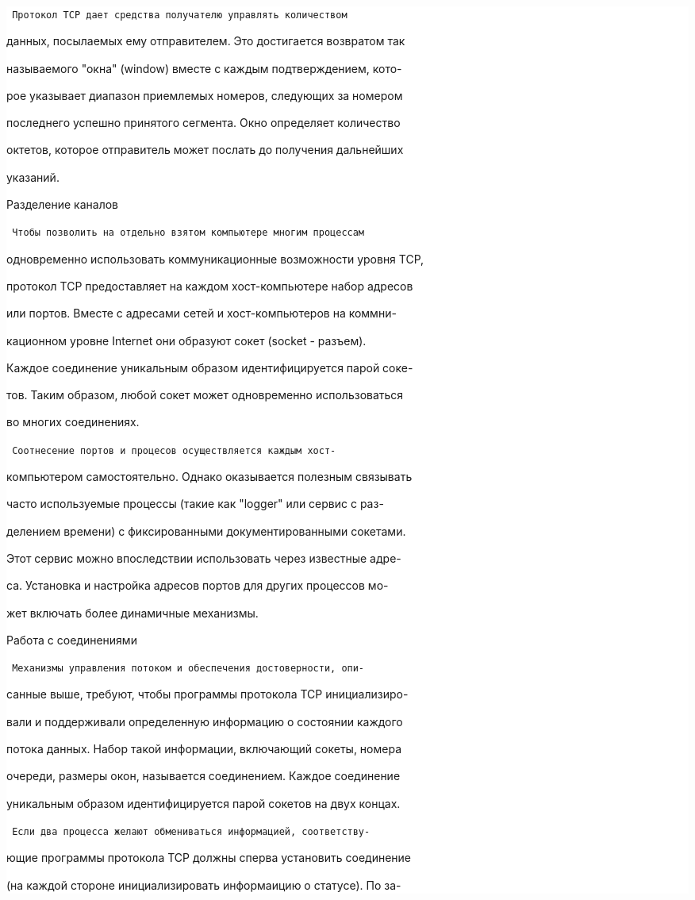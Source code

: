      Протокол TCP дает средства получателю управлять количеством

  данных, посылаемых ему отправителем. Это достигается возвратом так

  называемого "окна" (window) вместе с каждым подтверждением, кото-

  рое указывает диапазон приемлемых номеров, следующих за номером

  последнего успешно принятого сегмента. Окно определяет количество

  октетов, которое отправитель может послать до получения дальнейших

  указаний.

Разделение каналов

     Чтобы позволить на отдельно взятом компьютере многим процессам

  одновременно использовать коммуникационные возможности уровня TCP,

  протокол TCP предоставляет на каждом хост-компьютере набор адресов

  или портов. Вместе с адресами сетей и хост-компьютеров на коммни-

  кационном уровне Internet они образуют сокет (socket - разъем).

  Каждое соединение уникальным образом идентифицируется парой соке-

  тов. Таким образом, любой сокет может одновременно использоваться

  во многих соединениях.

     Соотнесение портов и процесов осуществляется каждым хост-

  компьютером самостоятельно. Однако оказывается полезным связывать

  часто используемые процессы (такие как "logger" или сервис с раз-

  делением времени) с фиксированными документированными сокетами.

  Этот сервис можно впоследствии использовать через известные адре-

  са. Установка и настройка адресов портов для других процессов мо-

  жет включать более динамичные механизмы.

Работа с соединениями

     Механизмы управления потоком и обеспечения достоверности, опи-

  санные выше, требуют, чтобы программы протокола TCP инициализиро-

  вали и поддерживали определенную информацию о состоянии каждого

  потока данных. Набор такой информации, включающий сокеты, номера

  очереди, размеры окон, называется соединением. Каждое соединение

  уникальным образом идентифицируется парой сокетов на двух концах.

     Если два процесса желают обмениваться информацией, соответству-

  ющие программы протокола TCP должны сперва установить соединение

  (на каждой стороне инициализировать информаицию о статусе). По за-
